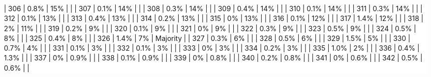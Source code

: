 | 306 | 0.8% | 15% |  |
| 307 | 0.1% | 14% |  |
| 308 | 0.3% | 14% |  |
| 309 | 0.4% | 14% |  |
| 310 | 0.1% | 14% |  |
| 311 | 0.3% | 14% |  |
| 312 | 0.1% | 13% |  |
| 313 | 0.4% | 13% |  |
| 314 | 0.2% | 13% |  |
| 315 | 0% | 13% |  |
| 316 | 0.1% | 12% |  |
| 317 | 1.4% | 12% |  |
| 318 | 2% | 11% |  |
| 319 | 0.2% | 9% |  |
| 320 | 0.1% | 9% |  |
| 321 | 0% | 9% |  |
| 322 | 0.3% | 9% |  |
| 323 | 0.5% | 9% |  |
| 324 | 0.5% | 8% |  |
| 325 | 0.4% | 8% |  |
| 326 | 1.4% | 7% | Majority |
| 327 | 0.3% | 6% |  |
| 328 | 0.5% | 6% |  |
| 329 | 1.5% | 5% |  |
| 330 | 0.7% | 4% |  |
| 331 | 0.1% | 3% |  |
| 332 | 0.1% | 3% |  |
| 333 | 0% | 3% |  |
| 334 | 0.2% | 3% |  |
| 335 | 1.0% | 2% |  |
| 336 | 0.4% | 1.3% |  |
| 337 | 0% | 0.9% |  |
| 338 | 0.1% | 0.9% |  |
| 339 | 0% | 0.8% |  |
| 340 | 0.2% | 0.8% |  |
| 341 | 0% | 0.6% |  |
| 342 | 0.5% | 0.6% |  |
